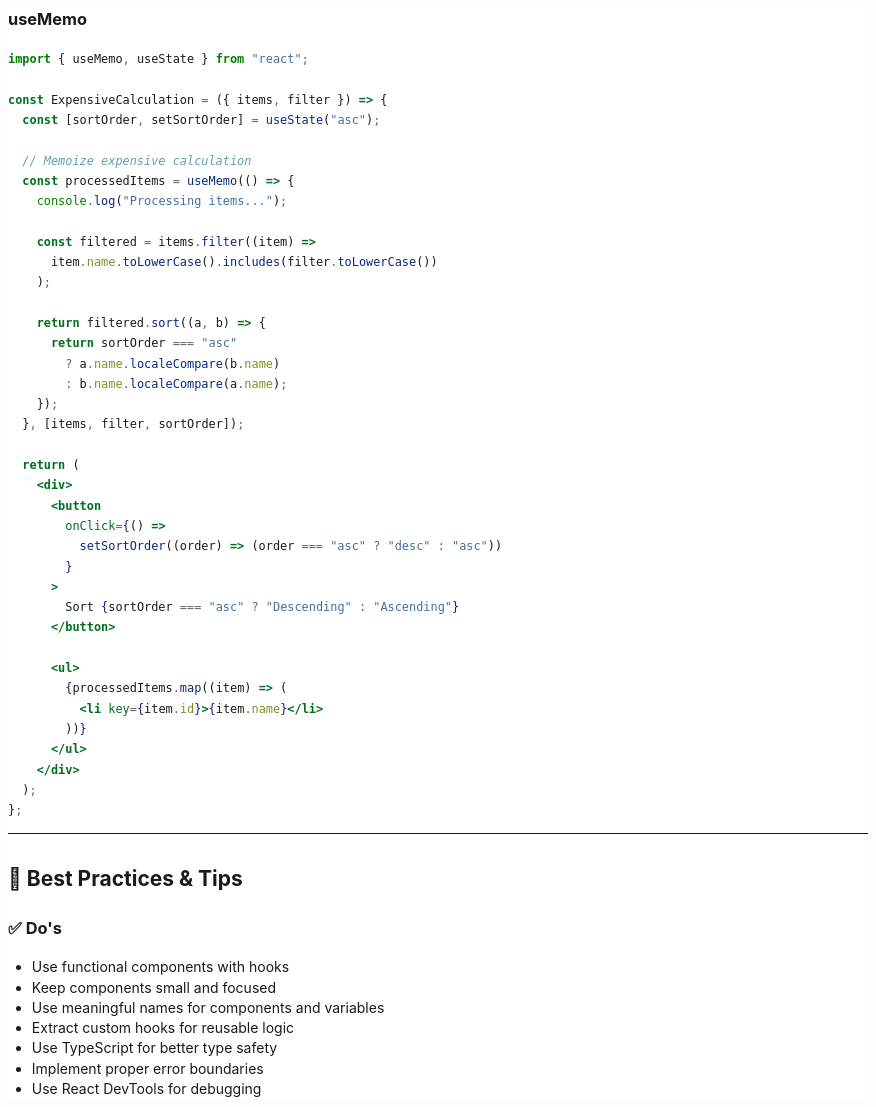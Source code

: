 ### useMemo

```jsx
import { useMemo, useState } from "react";

const ExpensiveCalculation = ({ items, filter }) => {
  const [sortOrder, setSortOrder] = useState("asc");

  // Memoize expensive calculation
  const processedItems = useMemo(() => {
    console.log("Processing items...");

    const filtered = items.filter((item) =>
      item.name.toLowerCase().includes(filter.toLowerCase())
    );

    return filtered.sort((a, b) => {
      return sortOrder === "asc"
        ? a.name.localeCompare(b.name)
        : b.name.localeCompare(a.name);
    });
  }, [items, filter, sortOrder]);

  return (
    <div>
      <button
        onClick={() =>
          setSortOrder((order) => (order === "asc" ? "desc" : "asc"))
        }
      >
        Sort {sortOrder === "asc" ? "Descending" : "Ascending"}
      </button>

      <ul>
        {processedItems.map((item) => (
          <li key={item.id}>{item.name}</li>
        ))}
      </ul>
    </div>
  );
};
```

---

## 🎯 Best Practices & Tips

### ✅ Do's

- Use functional components with hooks
- Keep components small and focused
- Use meaningful names for components and variables
- Extract custom hooks for reusable logic
- Use TypeScript for better type safety
- Implement proper error boundaries
- Use React DevTools for debugging
